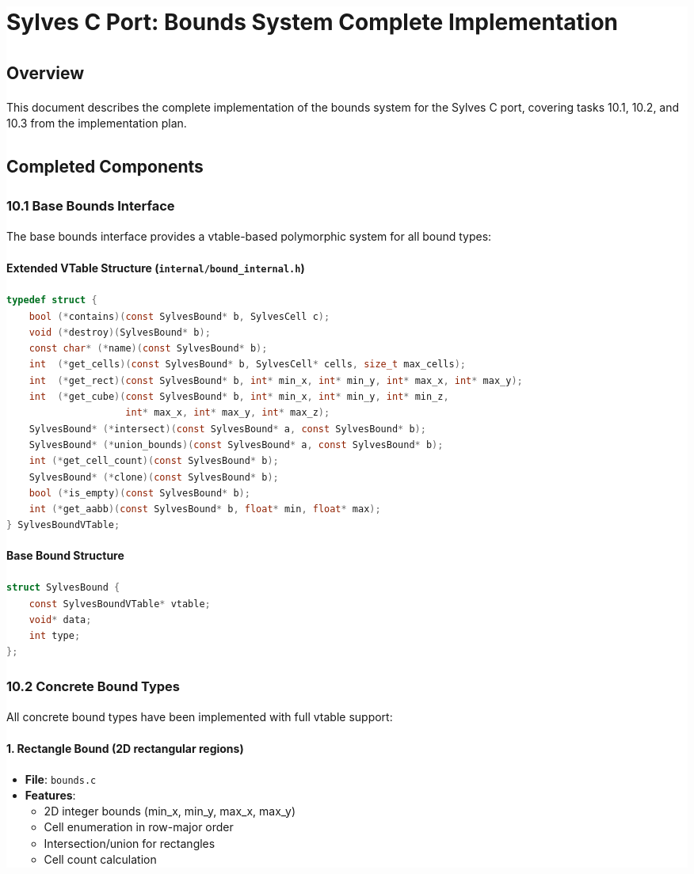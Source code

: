 # Sylves C Port: Bounds System Complete Implementation

## Overview

This document describes the complete implementation of the bounds system for the Sylves C port, covering tasks 10.1, 10.2, and 10.3 from the implementation plan.

## Completed Components

### 10.1 Base Bounds Interface

The base bounds interface provides a vtable-based polymorphic system for all bound types:

#### Extended VTable Structure (`internal/bound_internal.h`)
```c
typedef struct {
    bool (*contains)(const SylvesBound* b, SylvesCell c);
    void (*destroy)(SylvesBound* b);
    const char* (*name)(const SylvesBound* b);
    int  (*get_cells)(const SylvesBound* b, SylvesCell* cells, size_t max_cells);
    int  (*get_rect)(const SylvesBound* b, int* min_x, int* min_y, int* max_x, int* max_y);
    int  (*get_cube)(const SylvesBound* b, int* min_x, int* min_y, int* min_z,
                     int* max_x, int* max_y, int* max_z);
    SylvesBound* (*intersect)(const SylvesBound* a, const SylvesBound* b);
    SylvesBound* (*union_bounds)(const SylvesBound* a, const SylvesBound* b);
    int (*get_cell_count)(const SylvesBound* b);
    SylvesBound* (*clone)(const SylvesBound* b);
    bool (*is_empty)(const SylvesBound* b);
    int (*get_aabb)(const SylvesBound* b, float* min, float* max);
} SylvesBoundVTable;
```

#### Base Bound Structure
```c
struct SylvesBound {
    const SylvesBoundVTable* vtable;
    void* data;
    int type;
};
```

### 10.2 Concrete Bound Types

All concrete bound types have been implemented with full vtable support:

#### 1. Rectangle Bound (2D rectangular regions)
- **File**: `bounds.c`
- **Features**:
  - 2D integer bounds (min_x, min_y, max_x, max_y)
  - Cell enumeration in row-major order
  - Intersection/union for rectangles
  - Cell count calculation
